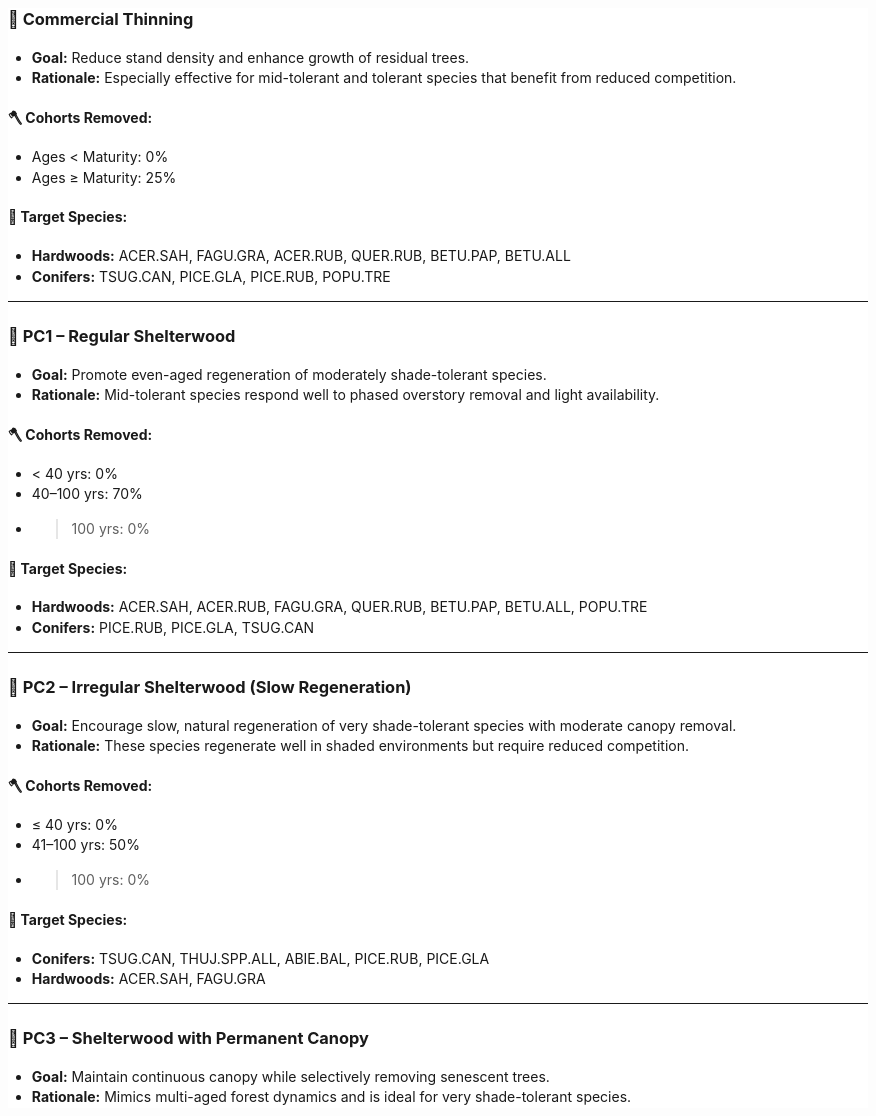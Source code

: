 ### 🌳 **Commercial Thinning**
- **Goal:** Reduce stand density and enhance growth of residual trees.
- **Rationale:** Especially effective for mid-tolerant and tolerant species that benefit from reduced competition.

#### 🪓 Cohorts Removed:
- Ages < Maturity: 0%  
- Ages ≥ Maturity: 25%

#### 🌿 Target Species:
- **Hardwoods:** ACER.SAH, FAGU.GRA, ACER.RUB, QUER.RUB, BETU.PAP, BETU.ALL  
- **Conifers:** TSUG.CAN, PICE.GLA, PICE.RUB, POPU.TRE

---

### 🌳 **PC1 – Regular Shelterwood**
- **Goal:** Promote even-aged regeneration of moderately shade-tolerant species.
- **Rationale:** Mid-tolerant species respond well to phased overstory removal and light availability.

#### 🪓 Cohorts Removed:
- < 40 yrs: 0%  
- 40–100 yrs: 70%  
- > 100 yrs: 0%

#### 🌿 Target Species:
- **Hardwoods:** ACER.SAH, ACER.RUB, FAGU.GRA, QUER.RUB, BETU.PAP, BETU.ALL, POPU.TRE  
- **Conifers:** PICE.RUB, PICE.GLA, TSUG.CAN

---

### 🌲 **PC2 – Irregular Shelterwood (Slow Regeneration)**
- **Goal:** Encourage slow, natural regeneration of very shade-tolerant species with moderate canopy removal.
- **Rationale:** These species regenerate well in shaded environments but require reduced competition.

#### 🪓 Cohorts Removed:
- ≤ 40 yrs: 0%  
- 41–100 yrs: 50%  
- > 100 yrs: 0%

#### 🌿 Target Species:
- **Conifers:** TSUG.CAN, THUJ.SPP.ALL, ABIE.BAL, PICE.RUB, PICE.GLA  
- **Hardwoods:** ACER.SAH, FAGU.GRA

---

### 🌲 **PC3 – Shelterwood with Permanent Canopy**
- **Goal:** Maintain continuous canopy while selectively removing senescent trees.
- **Rationale:** Mimics multi-aged forest dynamics and is ideal for very shade-tolerant species.
